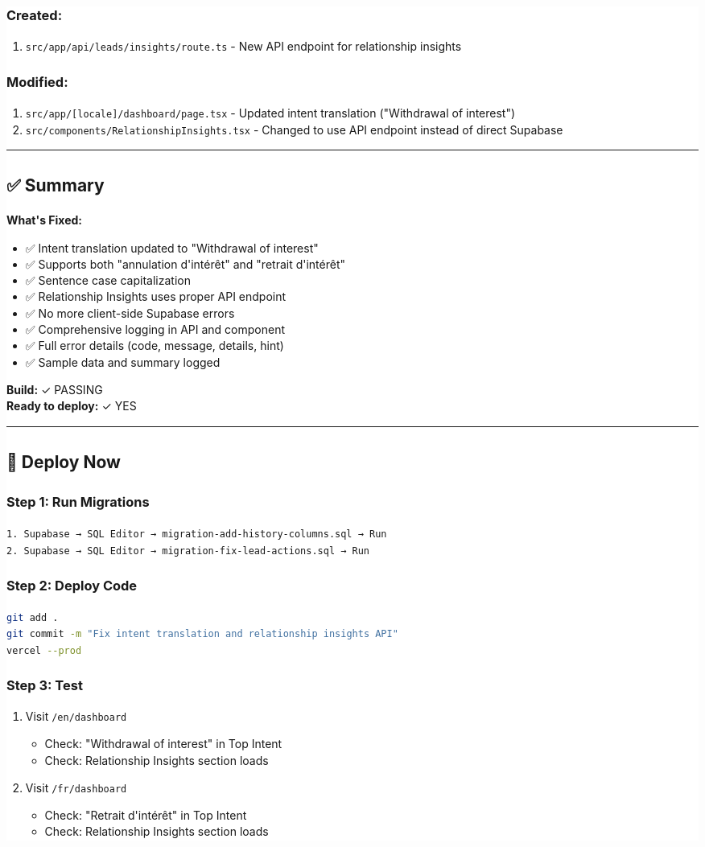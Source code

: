 ### **Created:**
1. `src/app/api/leads/insights/route.ts` - New API endpoint for relationship insights

### **Modified:**
1. `src/app/[locale]/dashboard/page.tsx` - Updated intent translation ("Withdrawal of interest")
2. `src/components/RelationshipInsights.tsx` - Changed to use API endpoint instead of direct Supabase

---

## ✅ **Summary**

**What's Fixed:**
- ✅ Intent translation updated to "Withdrawal of interest"
- ✅ Supports both "annulation d'intérêt" and "retrait d'intérêt"
- ✅ Sentence case capitalization
- ✅ Relationship Insights uses proper API endpoint
- ✅ No more client-side Supabase errors
- ✅ Comprehensive logging in API and component
- ✅ Full error details (code, message, details, hint)
- ✅ Sample data and summary logged

**Build:** ✓ PASSING  
**Ready to deploy:** ✓ YES

---

## 🚀 **Deploy Now**

### **Step 1: Run Migrations**
```
1. Supabase → SQL Editor → migration-add-history-columns.sql → Run
2. Supabase → SQL Editor → migration-fix-lead-actions.sql → Run
```

### **Step 2: Deploy Code**
```bash
git add .
git commit -m "Fix intent translation and relationship insights API"
vercel --prod
```

### **Step 3: Test**
1. Visit `/en/dashboard`
   - Check: "Withdrawal of interest" in Top Intent
   - Check: Relationship Insights section loads

2. Visit `/fr/dashboard`
   - Check: "Retrait d'intérêt" in Top Intent
   - Check: Relationship Insights section loads
